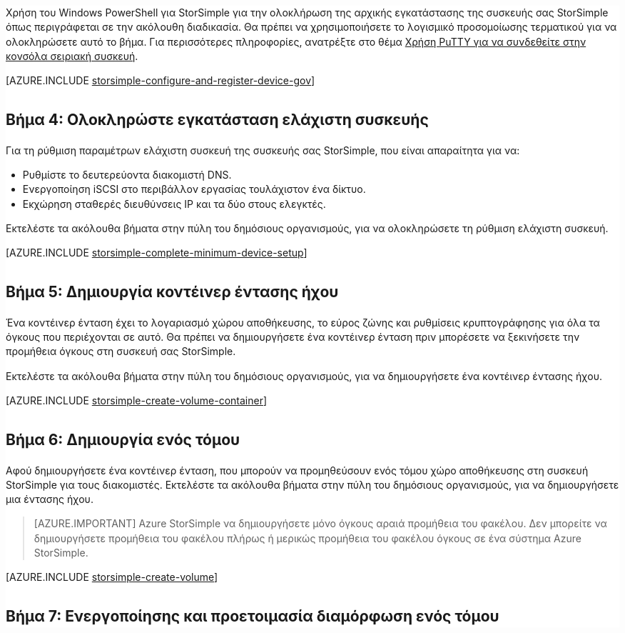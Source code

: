 Χρήση του Windows PowerShell για StorSimple για την ολοκλήρωση της αρχικής εγκατάστασης της συσκευής σας StorSimple όπως περιγράφεται σε την ακόλουθη διαδικασία. Θα πρέπει να χρησιμοποιήσετε το λογισμικό προσομοίωσης τερματικού για να ολοκληρώσετε αυτό το βήμα. Για περισσότερες πληροφορίες, ανατρέξτε στο θέμα [Χρήση PuTTY για να συνδεθείτε στην κονσόλα σειριακή συσκευή](#use-putty-to-connect-to-the-device-serial-console).

[AZURE.INCLUDE [storsimple-configure-and-register-device-gov](../../includes/storsimple-configure-and-register-device-gov-u2.md)]

## <a name="step-4-complete-minimum-device-setup"></a>Βήμα 4: Ολοκληρώστε εγκατάσταση ελάχιστη συσκευής

Για τη ρύθμιση παραμέτρων ελάχιστη συσκευή της συσκευής σας StorSimple, που είναι απαραίτητα για να:

- Ρυθμίστε το δευτερεύοντα διακομιστή DNS.
- Ενεργοποίηση iSCSI στο περιβάλλον εργασίας τουλάχιστον ένα δίκτυο.
- Εκχώρηση σταθερές διευθύνσεις IP και τα δύο στους ελεγκτές.

Εκτελέστε τα ακόλουθα βήματα στην πύλη του δημόσιους οργανισμούς, για να ολοκληρώσετε τη ρύθμιση ελάχιστη συσκευή.

[AZURE.INCLUDE [storsimple-complete-minimum-device-setup](../../includes/storsimple-complete-minimum-device-setup-u1.md)]

## <a name="step-5-create-a-volume-container"></a>Βήμα 5: Δημιουργία κοντέινερ έντασης ήχου

Ένα κοντέινερ ένταση έχει το λογαριασμό χώρου αποθήκευσης, το εύρος ζώνης και ρυθμίσεις κρυπτογράφησης για όλα τα όγκους που περιέχονται σε αυτό. Θα πρέπει να δημιουργήσετε ένα κοντέινερ ένταση πριν μπορέσετε να ξεκινήσετε την προμήθεια όγκους στη συσκευή σας StorSimple.

Εκτελέστε τα ακόλουθα βήματα στην πύλη του δημόσιους οργανισμούς, για να δημιουργήσετε ένα κοντέινερ έντασης ήχου.

[AZURE.INCLUDE [storsimple-create-volume-container](../../includes/storsimple-create-volume-container.md)]

## <a name="step-6-create-a-volume"></a>Βήμα 6: Δημιουργία ενός τόμου

Αφού δημιουργήσετε ένα κοντέινερ ένταση, που μπορούν να προμηθεύσουν ενός τόμου χώρο αποθήκευσης στη συσκευή StorSimple για τους διακομιστές. Εκτελέστε τα ακόλουθα βήματα στην πύλη του δημόσιους οργανισμούς, για να δημιουργήσετε μια έντασης ήχου.

> [AZURE.IMPORTANT] Azure StorSimple να δημιουργήσετε μόνο όγκους αραιά προμήθεια του φακέλου.  Δεν μπορείτε να δημιουργήσετε προμήθεια του φακέλου πλήρως ή μερικώς προμήθεια του φακέλου όγκους σε ένα σύστημα Azure StorSimple.

[AZURE.INCLUDE [storsimple-create-volume](../../includes/storsimple-create-volume-u2.md)]

## <a name="step-7-mount-initialize-and-format-a-volume"></a>Βήμα 7: Ενεργοποίησης και προετοιμασία διαμόρφωση ενός τόμου
